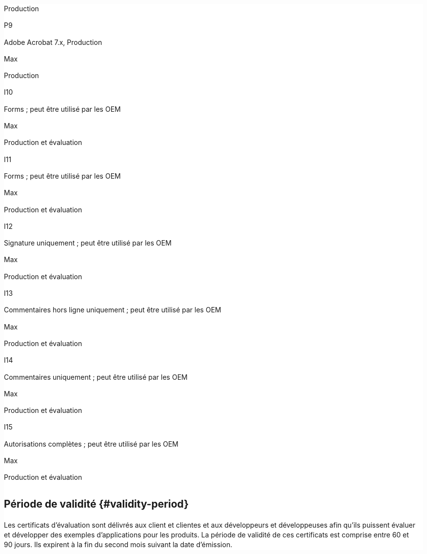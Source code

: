    <td><p>Production</p></td>
  </tr>
  <tr>
   <td><p>P9</p></td>
   <td><p>Adobe Acrobat 7.x, Production</p></td>
   <td><p>Max</p></td>
   <td><p>Production</p></td>
  </tr>
  <tr>
   <td><p>I10</p></td>
   <td><p>Forms ; peut être utilisé par les OEM</p></td>
   <td><p>Max</p></td>
   <td><p>Production et évaluation</p></td>
  </tr>
  <tr>
   <td><p>I11</p></td>
   <td><p>Forms ; peut être utilisé par les OEM</p></td>
   <td><p>Max</p></td>
   <td><p>Production et évaluation</p></td>
  </tr>
  <tr>
   <td><p>I12</p></td>
   <td><p>Signature uniquement ; peut être utilisé par les OEM</p></td>
   <td><p>Max</p></td>
   <td><p>Production et évaluation</p></td>
  </tr>
  <tr>
   <td><p>I13</p></td>
   <td><p>Commentaires hors ligne uniquement ; peut être utilisé par les OEM</p></td>
   <td><p>Max</p></td>
   <td><p>Production et évaluation</p></td>
  </tr>
  <tr>
   <td><p>I14</p></td>
   <td><p>Commentaires uniquement ; peut être utilisé par les OEM</p></td>
   <td><p>Max</p></td>
   <td><p>Production et évaluation</p></td>
  </tr>
  <tr>
   <td><p>I15</p></td>
   <td><p>Autorisations complètes ; peut être utilisé par les OEM</p></td>
   <td><p>Max</p></td>
   <td><p>Production et évaluation</p></td>
  </tr>
 </tbody>
</table>

## Période de validité {#validity-period}

Les certificats d’évaluation sont délivrés aux client et clientes et aux développeurs et développeuses afin qu’ils puissent évaluer et développer des exemples d’applications pour les produits. La période de validité de ces certificats est comprise entre 60 et 90 jours. Ils expirent à la fin du second mois suivant la date d’émission.

